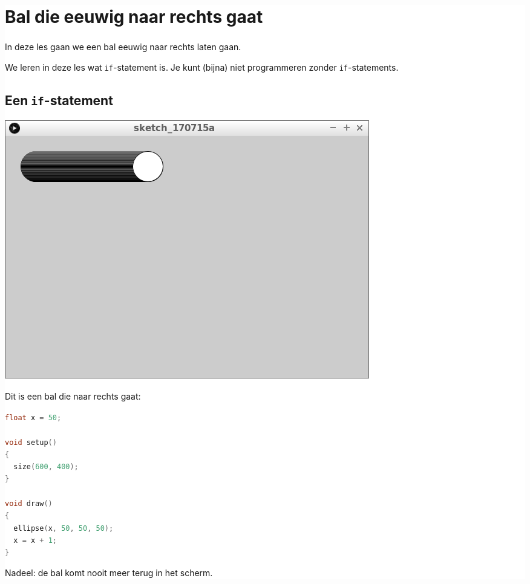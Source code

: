 # Bal die eeuwig naar rechts gaat

In deze les gaan we een bal eeuwig naar rechts laten gaan.

We leren in deze les wat `if`-statement is.
Je kunt (bijna) niet programmeren zonder `if`-statements.

## Een `if`-statement

![Verkleurende bal naar rechts](BalEeuwigNaarRechtsIntro.png)

Dit is een bal die naar rechts gaat:

```c++
float x = 50;

void setup()
{
  size(600, 400);
}

void draw()
{
  ellipse(x, 50, 50, 50);
  x = x + 1;
}
```

Nadeel: de bal komt nooit meer terug in het scherm.

